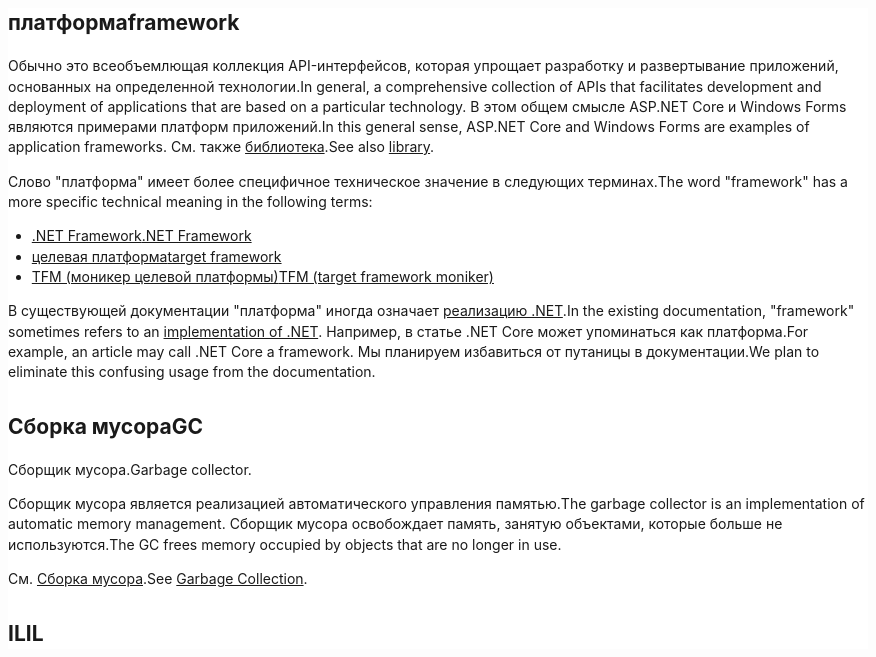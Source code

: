 ## <a name="framework"></a><span data-ttu-id="027b7-158">платформа</span><span class="sxs-lookup"><span data-stu-id="027b7-158">framework</span></span>

<span data-ttu-id="027b7-159">Обычно это всеобъемлющая коллекция API-интерфейсов, которая упрощает разработку и развертывание приложений, основанных на определенной технологии.</span><span class="sxs-lookup"><span data-stu-id="027b7-159">In general, a comprehensive collection of APIs that facilitates development and deployment of applications that are based on a particular technology.</span></span> <span data-ttu-id="027b7-160">В этом общем смысле ASP.NET Core и Windows Forms являются примерами платформ приложений.</span><span class="sxs-lookup"><span data-stu-id="027b7-160">In this general sense, ASP.NET Core and Windows Forms are examples of application frameworks.</span></span> <span data-ttu-id="027b7-161">См. также [библиотека](#library).</span><span class="sxs-lookup"><span data-stu-id="027b7-161">See also [library](#library).</span></span>

<span data-ttu-id="027b7-162">Слово "платформа" имеет более специфичное техническое значение в следующих терминах.</span><span class="sxs-lookup"><span data-stu-id="027b7-162">The word "framework" has a more specific technical meaning in the following terms:</span></span>
* [<span data-ttu-id="027b7-163">.NET Framework</span><span class="sxs-lookup"><span data-stu-id="027b7-163">.NET Framework</span></span>](#net-framework)
* [<span data-ttu-id="027b7-164">целевая платформа</span><span class="sxs-lookup"><span data-stu-id="027b7-164">target framework</span></span>](#target-framework)
* [<span data-ttu-id="027b7-165">TFM (моникер целевой платформы)</span><span class="sxs-lookup"><span data-stu-id="027b7-165">TFM (target framework moniker)</span></span>](#tfm)

<span data-ttu-id="027b7-166">В существующей документации "платформа" иногда означает [реализацию .NET](#implementation-of-net).</span><span class="sxs-lookup"><span data-stu-id="027b7-166">In the existing documentation, "framework" sometimes refers to an [implementation of .NET](#implementation-of-net).</span></span> <span data-ttu-id="027b7-167">Например, в статье .NET Core может упоминаться как платформа.</span><span class="sxs-lookup"><span data-stu-id="027b7-167">For example, an article may call .NET Core a framework.</span></span> <span data-ttu-id="027b7-168">Мы планируем избавиться от путаницы в документации.</span><span class="sxs-lookup"><span data-stu-id="027b7-168">We plan to eliminate this confusing usage from the documentation.</span></span>

## <a name="gc"></a><span data-ttu-id="027b7-169">Сборка мусора</span><span class="sxs-lookup"><span data-stu-id="027b7-169">GC</span></span>

<span data-ttu-id="027b7-170">Сборщик мусора.</span><span class="sxs-lookup"><span data-stu-id="027b7-170">Garbage collector.</span></span>

<span data-ttu-id="027b7-171">Сборщик мусора является реализацией автоматического управления памятью.</span><span class="sxs-lookup"><span data-stu-id="027b7-171">The garbage collector is an implementation of automatic memory management.</span></span>  <span data-ttu-id="027b7-172">Сборщик мусора освобождает память, занятую объектами, которые больше не используются.</span><span class="sxs-lookup"><span data-stu-id="027b7-172">The GC frees memory occupied by objects that are no longer in use.</span></span> 

<span data-ttu-id="027b7-173">См. [Сборка мусора](garbage-collection/index.md).</span><span class="sxs-lookup"><span data-stu-id="027b7-173">See [Garbage Collection](garbage-collection/index.md).</span></span>

## <a name="il"></a><span data-ttu-id="027b7-174">IL</span><span class="sxs-lookup"><span data-stu-id="027b7-174">IL</span></span>
